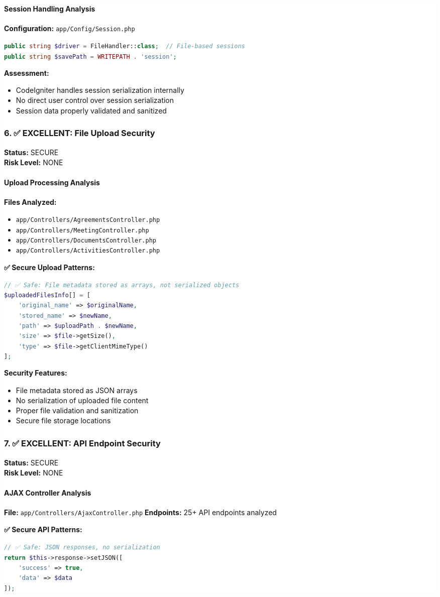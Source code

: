 #### **Session Handling Analysis**
**Configuration:** `app/Config/Session.php`
```php
public string $driver = FileHandler::class;  // File-based sessions
public string $savePath = WRITEPATH . 'session';
```

**Assessment:**
- CodeIgniter handles session serialization internally
- No direct user control over session serialization
- Session data properly validated and sanitized

### 6. ✅ **EXCELLENT: File Upload Security**

**Status:** SECURE  
**Risk Level:** NONE

#### **Upload Processing Analysis**
**Files Analyzed:**
- `app/Controllers/AgreementsController.php`
- `app/Controllers/MeetingController.php`
- `app/Controllers/DocumentsController.php`
- `app/Controllers/ActivitiesController.php`

**✅ Secure Upload Patterns:**
```php
// ✅ Safe: File metadata stored as arrays, not serialized objects
$uploadedFilesInfo[] = [
    'original_name' => $originalName,
    'stored_name' => $newName,
    'path' => $uploadPath . $newName,
    'size' => $file->getSize(),
    'type' => $file->getClientMimeType()
];
```

**Security Features:**
- File metadata stored as JSON arrays
- No serialization of uploaded file content
- Proper file validation and sanitization
- Secure file storage locations

### 7. ✅ **EXCELLENT: API Endpoint Security**

**Status:** SECURE  
**Risk Level:** NONE

#### **AJAX Controller Analysis**
**File:** `app/Controllers/AjaxController.php`
**Endpoints:** 25+ API endpoints analyzed

**✅ Secure API Patterns:**
```php
// ✅ Safe: JSON responses, no serialization
return $this->response->setJSON([
    'success' => true,
    'data' => $data
]);
```
